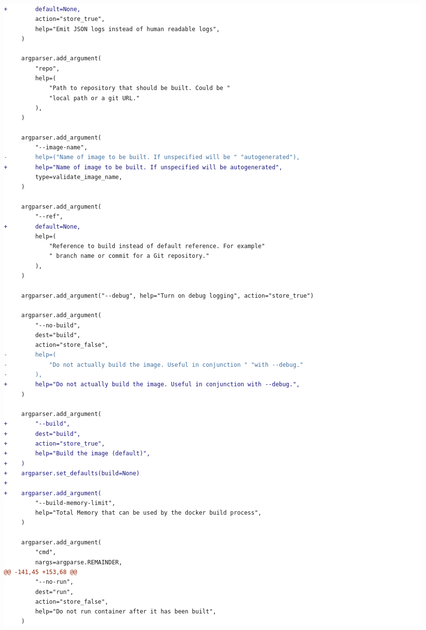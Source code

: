 ```diff
+        default=None,
         action="store_true",
         help="Emit JSON logs instead of human readable logs",
     )
 
     argparser.add_argument(
         "repo",
         help=(
             "Path to repository that should be built. Could be "
             "local path or a git URL."
         ),
     )
 
     argparser.add_argument(
         "--image-name",
-        help=("Name of image to be built. If unspecified will be " "autogenerated"),
+        help="Name of image to be built. If unspecified will be autogenerated",
         type=validate_image_name,
     )
 
     argparser.add_argument(
         "--ref",
+        default=None,
         help=(
             "Reference to build instead of default reference. For example"
             " branch name or commit for a Git repository."
         ),
     )
 
     argparser.add_argument("--debug", help="Turn on debug logging", action="store_true")
 
     argparser.add_argument(
         "--no-build",
         dest="build",
         action="store_false",
-        help=(
-            "Do not actually build the image. Useful in conjunction " "with --debug."
-        ),
+        help="Do not actually build the image. Useful in conjunction with --debug.",
     )
 
     argparser.add_argument(
+        "--build",
+        dest="build",
+        action="store_true",
+        help="Build the image (default)",
+    )
+    argparser.set_defaults(build=None)
+
+    argparser.add_argument(
         "--build-memory-limit",
         help="Total Memory that can be used by the docker build process",
     )
 
     argparser.add_argument(
         "cmd",
         nargs=argparse.REMAINDER,
@@ -141,45 +153,68 @@
         "--no-run",
         dest="run",
         action="store_false",
         help="Do not run container after it has been built",
     )
```